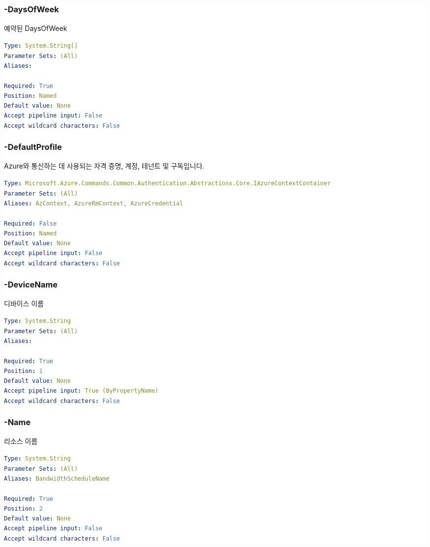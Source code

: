 ### -DaysOfWeek
예약된 DaysOfWeek

```yaml
Type: System.String[]
Parameter Sets: (All)
Aliases:

Required: True
Position: Named
Default value: None
Accept pipeline input: False
Accept wildcard characters: False
```

### -DefaultProfile
Azure와 통신하는 데 사용되는 자격 증명, 계정, 테넌트 및 구독입니다.

```yaml
Type: Microsoft.Azure.Commands.Common.Authentication.Abstractions.Core.IAzureContextContainer
Parameter Sets: (All)
Aliases: AzContext, AzureRmContext, AzureCredential

Required: False
Position: Named
Default value: None
Accept pipeline input: False
Accept wildcard characters: False
```

### -DeviceName
디바이스 이름

```yaml
Type: System.String
Parameter Sets: (All)
Aliases:

Required: True
Position: 1
Default value: None
Accept pipeline input: True (ByPropertyName)
Accept wildcard characters: False
```

### -Name
리소스 이름

```yaml
Type: System.String
Parameter Sets: (All)
Aliases: BandwidthScheduleName

Required: True
Position: 2
Default value: None
Accept pipeline input: False
Accept wildcard characters: False
```
